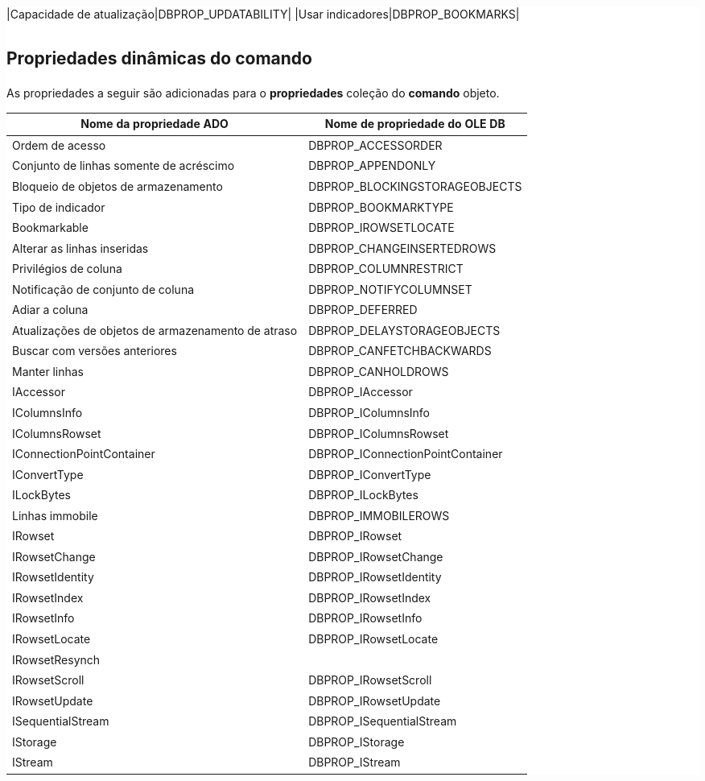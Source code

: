 |Capacidade de atualização|DBPROP_UPDATABILITY|
|Usar indicadores|DBPROP_BOOKMARKS|

## <a name="command-dynamic-properties"></a>Propriedades dinâmicas do comando
 As propriedades a seguir são adicionadas para o **propriedades** coleção do **comando** objeto.

|Nome da propriedade ADO|Nome de propriedade do OLE DB|
|-----------------------|--------------------------|
|Ordem de acesso|DBPROP_ACCESSORDER|
|Conjunto de linhas somente de acréscimo|DBPROP_APPENDONLY|
|Bloqueio de objetos de armazenamento|DBPROP_BLOCKINGSTORAGEOBJECTS|
|Tipo de indicador|DBPROP_BOOKMARKTYPE|
|Bookmarkable|DBPROP_IROWSETLOCATE|
|Alterar as linhas inseridas|DBPROP_CHANGEINSERTEDROWS|
|Privilégios de coluna|DBPROP_COLUMNRESTRICT|
|Notificação de conjunto de coluna|DBPROP_NOTIFYCOLUMNSET|
|Adiar a coluna|DBPROP_DEFERRED|
|Atualizações de objetos de armazenamento de atraso|DBPROP_DELAYSTORAGEOBJECTS|
|Buscar com versões anteriores|DBPROP_CANFETCHBACKWARDS|
|Manter linhas|DBPROP_CANHOLDROWS|
|IAccessor|DBPROP_IAccessor|
|IColumnsInfo|DBPROP_IColumnsInfo|
|IColumnsRowset|DBPROP_IColumnsRowset|
|IConnectionPointContainer|DBPROP_IConnectionPointContainer|
|IConvertType|DBPROP_IConvertType|
|ILockBytes|DBPROP_ILockBytes|
|Linhas immobile|DBPROP_IMMOBILEROWS|
|IRowset|DBPROP_IRowset|
|IRowsetChange|DBPROP_IRowsetChange|
|IRowsetIdentity|DBPROP_IRowsetIdentity|
|IRowsetIndex|DBPROP_IRowsetIndex|
|IRowsetInfo|DBPROP_IRowsetInfo|
|IRowsetLocate|DBPROP_IRowsetLocate|
|IRowsetResynch||
|IRowsetScroll|DBPROP_IRowsetScroll|
|IRowsetUpdate|DBPROP_IRowsetUpdate|
|ISequentialStream|DBPROP_ISequentialStream|
|IStorage|DBPROP_IStorage|
|IStream|DBPROP_IStream|